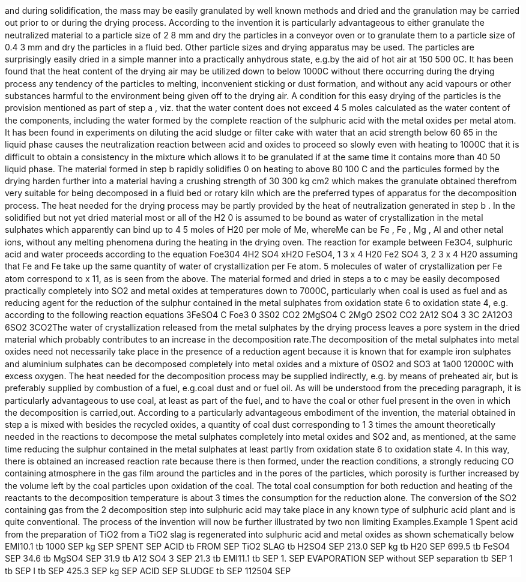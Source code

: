 and during solidification, the mass may be easily granulated by well known methods and dried and the granulation may be carried out prior to or during the drying process. According to the invention it is particularly advantageous to either granulate the neutralized material to a particle size of 2 8 mm and dry the particles in a conveyor oven or to granulate them to a particle size of 0.4 3 mm and dry the particles in a fluid bed. Other particle sizes and drying apparatus may be used. The particles are surprisingly easily dried in a simple manner into a practically anhydrous state, e.g.by the aid of hot air at 150 500 0C. It has been found that the heat content of the drying air may be utilized down to below 1000C without there occurring during the drying process any tendency of the particles to melting, inconvenient sticking or dust formation, and without any acid vapours or other substances harmful to the environment being given off to the drying air. A condition for this easy drying of the particles is the provision mentioned as part of step a , viz. that the water content does not exceed 4 5 moles calculated as the water content of the components, including the water formed by the complete reaction of the sulphuric acid with the metal oxides per metal atom. It has been found in experiments on diluting the acid sludge or filter cake with water that an acid strength below 60 65 in the liquid phase causes the neutralization reaction between acid and oxides to proceed so slowly even with heating to 1000C that it is difficult to obtain a consistency in the mixture which allows it to be granulated if at the same time it contains more than 40 50 liquid phase. The material formed in step b rapidly solidifies 0 on heating to above 80 100 C and the particules formed by the drying harden further into a material having a crushing strength of 30 300 kg cm2 which makes the granulate obtained therefrom very suitable for being decomposed in a fluid bed or rotary kiln which are the preferred types of apparatus for the decomposition process. The heat needed for the drying process may be partly provided by the heat of neutralization generated in step b . In the solidified but not yet dried material most or all of the H2 0 is assumed to be bound as water of crystallization in the metal sulphates which apparently can bind up to 4 5 moles of H20 per mole of Me, whereMe can be Fe , Fe , Mg , Al and other netal ions, without any melting phenomena during the heating in the drying oven. The reaction for example between Fe3O4, sulphuric acid and water proceeds according to the equation Foe304 4H2 SO4 xH2O FeSO4, 1 3 x 4 H20 Fe2 SO4 3, 2 3 x 4 H20 assuming that Fe and Fe take up the same quantity of water of crystallization per Fe atom. 5 molecules of water of crystallization per Fe atom correspond to x 11, as is seen from the above. The material formed and dried in steps a to c may be easily decomposed practically completely into SO2 and metal oxides at temperatures down to 7000C, particularly when coal is used as fuel and as reducing agent for the reduction of the sulphur contained in the metal sulphates from oxidation state 6 to oxidation state 4, e.g. according to the following reaction equations 3FeSO4 C Foe3 0 3S02 CO2 2MgSO4 C 2MgO 2SO2 CO2 2A12 SO4 3 3C 2A12O3 6SO2 3CO2The water of crystallization released from the metal sulphates by the drying process leaves a pore system in the dried material which probably contributes to an increase in the decomposition rate.The decomposition of the metal sulphates into metal oxides need not necessarily take place in the presence of a reduction agent because it is known that for example iron sulphates and aluminium sulphates can be decomposed completely into metal oxides and a mixture of 0SO2 and SO3 at 1a00 12000C with excess oxygen. The heat needed for the decomposition process may be supplied indirectly, e.g. by means of preheated air, but is preferably supplied by combustion of a fuel, e.g.coal dust and or fuel oil. As will be understood from the preceding paragraph, it is particularly advantageous to use coal, at least as part of the fuel, and to have the coal or other fuel present in the oven in which the decomposition is carried,out. According to a particularly advantageous embodiment of the invention, the material obtained in step a is mixed with besides the recycled oxides, a quantity of coal dust corresponding to 1 3 times the amount theoretically needed in the reactions to decompose the metal sulphates completely into metal oxides and SO2 and, as mentioned, at the same time reducing the sulphur contained in the metal sulphates at least partly from oxidation state 6 to oxidation state 4. In this way, there is obtained an increased reaction rate because there is then formed, under the reaction conditions, a strongly reducing CO containing atmosphere in the gas film around the particles and in the pores of the particles, which porosity is further increased by the volume left by the coal particles upon oxidation of the coal. The total coal consumption for both reduction and heating of the reactants to the decomposition temperature is about 3 times the consumption for the reduction alone. The conversion of the SO2 containing gas from the 2 decomposition step into sulphuric acid may take place in any known type of sulphuric acid plant and is quite conventional. The process of the invention will now be further illustrated by two non limiting Examples.Example 1 Spent acid from the preparation of TiO2 from a TiO2 slag is regenerated into sulphuric acid and metal oxides as shown schematically below EMI10.1 tb 1000 SEP kg SEP SPENT SEP ACID tb FROM SEP TiO2 SLAG tb H2SO4 SEP 213.0 SEP kg tb H20 SEP 699.5 tb FeSO4 SEP 34.6 tb MgSO4 SEP 31.9 tb A12 SO4 3 SEP 21.3 tb EMI11.1 tb SEP 1. SEP EVAPORATION SEP without SEP separation tb SEP 1 tb SEP I tb SEP 425.3 SEP kg SEP ACID SEP SLUDGE tb SEP 112504 SEP